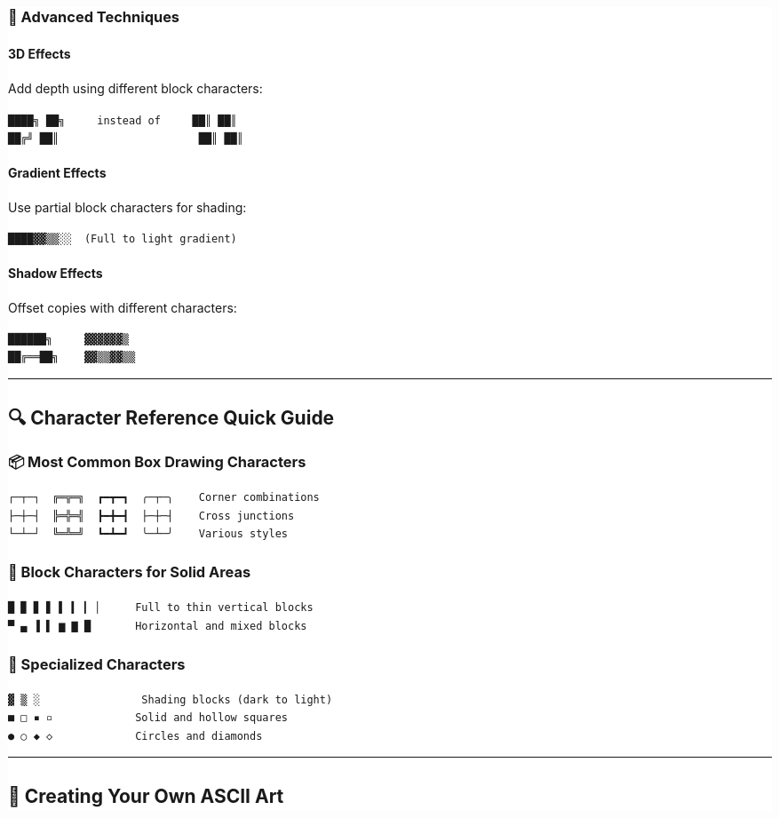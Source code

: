 ### 🎯 Advanced Techniques

#### **3D Effects**
Add depth using different block characters:
```
████╗ ██╗     instead of     ██║ ██║
██╔╝ ██║                      ██║ ██║
```

#### **Gradient Effects**
Use partial block characters for shading:
```
████▓▓▒▒░░  (Full to light gradient)
```

#### **Shadow Effects**
Offset copies with different characters:
```
██████╗     ▓▓▓▓▓▓▒
██╔══██╗    ▓▓▒▒▓▓▒▒
```

---

## 🔍 Character Reference Quick Guide

### 📦 Most Common Box Drawing Characters

```
┌─┬─┐  ╔═╦═╗  ┏━┳━┓  ╭─┬─╮    Corner combinations
├─┼─┤  ╠═╬═╣  ┣━╋━┫  ├─┼─┤    Cross junctions  
└─┴─┘  ╚═╩═╝  ┗━┻━┛  ╰─┴─╯    Various styles
```

### 🧱 Block Characters for Solid Areas

```
█ ▉ ▊ ▋ ▌ ▍ ▎ ▏     Full to thin vertical blocks
▀ ▄ ▐ ▌ ▆ ▇ █       Horizontal and mixed blocks
```

### 🎨 Specialized Characters

```
▓ ▒ ░                Shading blocks (dark to light)
■ □ ▪ ▫             Solid and hollow squares
● ○ ◆ ◇             Circles and diamonds
```

---

## 🚀 Creating Your Own ASCII Art

